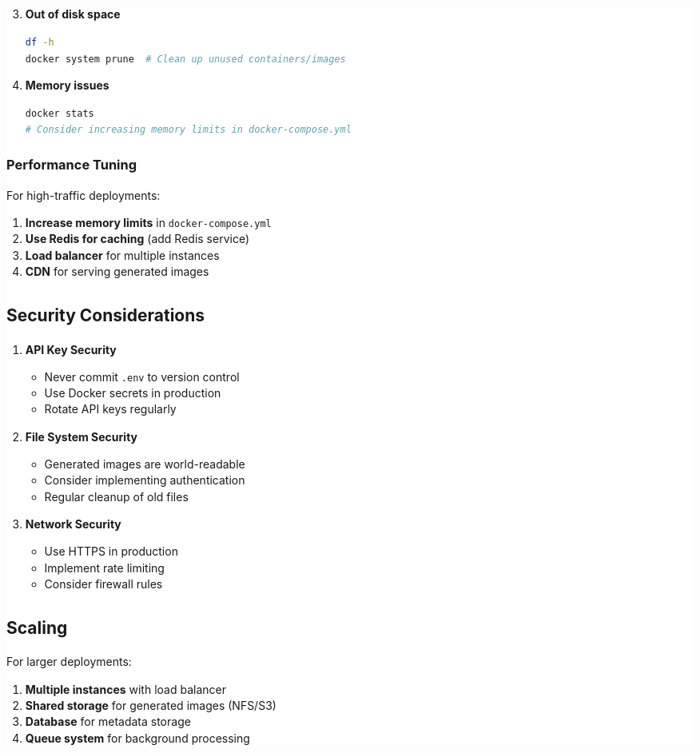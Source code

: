 3. **Out of disk space**
   ```bash
   df -h
   docker system prune  # Clean up unused containers/images
   ```

4. **Memory issues**
   ```bash
   docker stats
   # Consider increasing memory limits in docker-compose.yml
   ```

### Performance Tuning

For high-traffic deployments:

1. **Increase memory limits** in `docker-compose.yml`
2. **Use Redis for caching** (add Redis service)
3. **Load balancer** for multiple instances
4. **CDN** for serving generated images

## Security Considerations

1. **API Key Security**
   - Never commit `.env` to version control
   - Use Docker secrets in production
   - Rotate API keys regularly

2. **File System Security**
   - Generated images are world-readable
   - Consider implementing authentication
   - Regular cleanup of old files

3. **Network Security**
   - Use HTTPS in production
   - Implement rate limiting
   - Consider firewall rules

## Scaling

For larger deployments:

1. **Multiple instances** with load balancer
2. **Shared storage** for generated images (NFS/S3)
3. **Database** for metadata storage
4. **Queue system** for background processing
